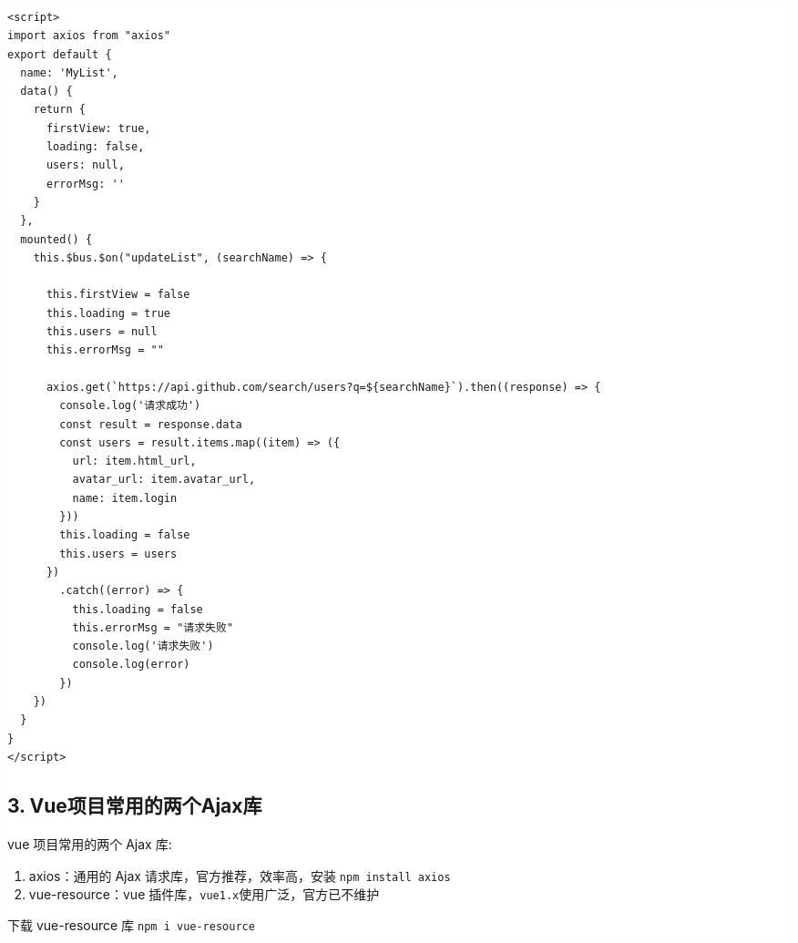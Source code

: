 ```vue
<script>
import axios from "axios"
export default {
  name: 'MyList',
  data() {
    return {
      firstView: true,
      loading: false,
      users: null,
      errorMsg: ''
    }
  },
  mounted() {
    this.$bus.$on("updateList", (searchName) => {

      this.firstView = false
      this.loading = true
      this.users = null
      this.errorMsg = ""

      axios.get(`https://api.github.com/search/users?q=${searchName}`).then((response) => {
        console.log('请求成功')
        const result = response.data
        const users = result.items.map((item) => ({
          url: item.html_url,
          avatar_url: item.avatar_url,
          name: item.login
        }))
        this.loading = false
        this.users = users
      })
        .catch((error) => {
          this.loading = false
          this.errorMsg = "请求失败"
          console.log('请求失败')
          console.log(error)
        })
    })
  }
}
</script>
```

## 3. Vue项目常用的两个Ajax库

vue 项目常用的两个 Ajax 库:
1. axios：通用的 Ajax 请求库，官方推荐，效率高，安装 `npm install axios` 
2. vue-resource：vue 插件库，`vue1.x`使用广泛，官方已不维护   

下载 vue-resource 库 `npm i vue-resource`
